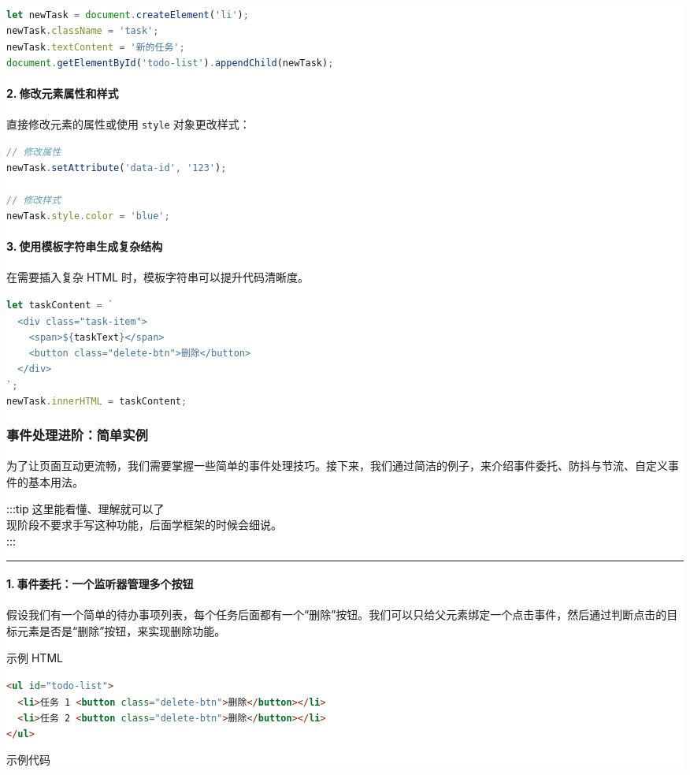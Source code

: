 ```javascript
let newTask = document.createElement('li');
newTask.className = 'task';
newTask.textContent = '新的任务';
document.getElementById('todo-list').appendChild(newTask);
```

#### 2. 修改元素属性和样式

直接修改元素的属性或使用 `style`​ 对象更改样式：

```javascript
// 修改属性
newTask.setAttribute('data-id', '123');

// 修改样式
newTask.style.color = 'blue';
```

#### 3. 使用模板字符串生成复杂结构

在需要插入复杂 HTML 时，模板字符串可以提升代码清晰度。

```javascript
let taskContent = `
  <div class="task-item">
    <span>${taskText}</span>
    <button class="delete-btn">删除</button>
  </div>
`;
newTask.innerHTML = taskContent;
```

### 事件处理进阶：简单实例

为了让页面互动更流畅，我们需要掌握一些简单的事件处理技巧。接下来，我们通过简洁的例子，来介绍事件委托、防抖与节流、自定义事件的基本用法。

:::tip 这里能看懂、理解就可以了  
现阶段不要求手写这种功能，后面学框架的时候会细说。  
:::

---

#### 1. 事件委托：一个监听器管理多个按钮

假设我们有一个简单的待办事项列表，每个任务后面都有一个“删除”按钮。我们可以只给父元素绑定一个点击事件，然后通过判断点击的目标元素是否是“删除”按钮，来实现删除功能。

示例 HTML

```html
<ul id="todo-list">
  <li>任务 1 <button class="delete-btn">删除</button></li>
  <li>任务 2 <button class="delete-btn">删除</button></li>
</ul>
```

示例代码
